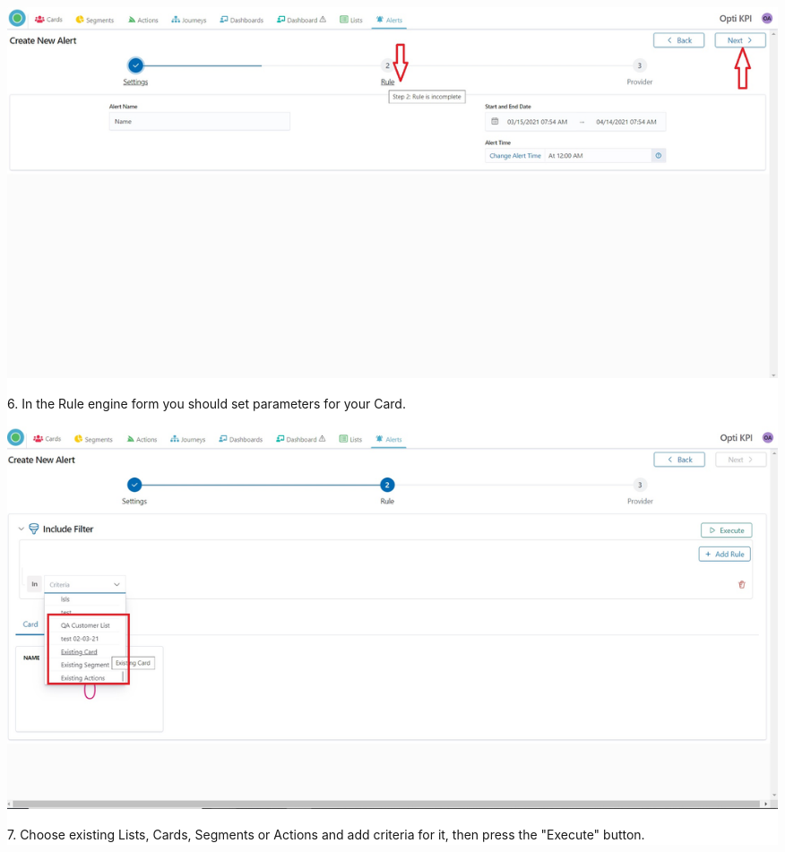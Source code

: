 ![](.gitbook/assets/aa28.jpg)

6\. In the Rule engine form you should set parameters for your Card.&#x20;

![](.gitbook/assets/aa29.jpg)

7\. Choose existing Lists, Cards, Segments or Actions and add criteria for it, then press the "Execute" button.
